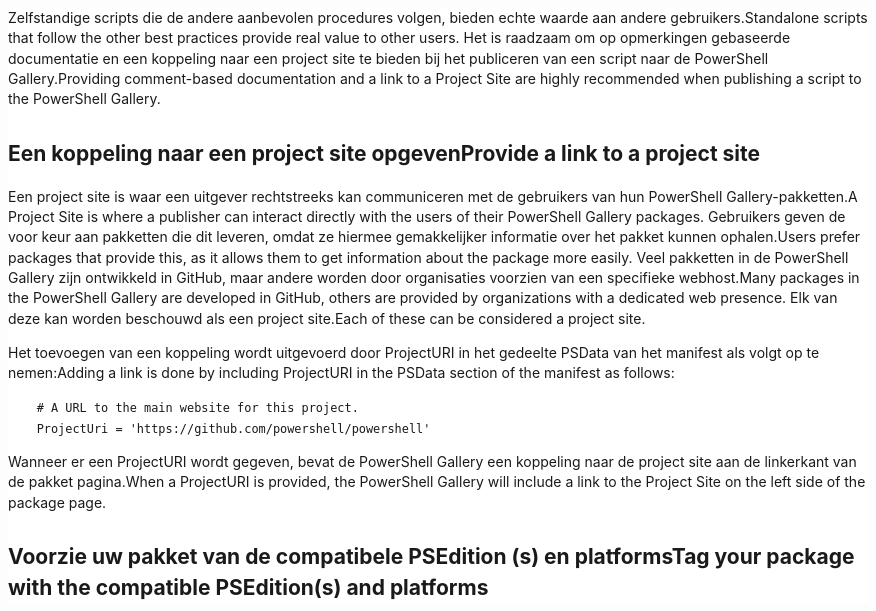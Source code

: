 <span data-ttu-id="53e58-194">Zelfstandige scripts die de andere aanbevolen procedures volgen, bieden echte waarde aan andere gebruikers.</span><span class="sxs-lookup"><span data-stu-id="53e58-194">Standalone scripts that follow the other best practices provide real value to other users.</span></span>
<span data-ttu-id="53e58-195">Het is raadzaam om op opmerkingen gebaseerde documentatie en een koppeling naar een project site te bieden bij het publiceren van een script naar de PowerShell Gallery.</span><span class="sxs-lookup"><span data-stu-id="53e58-195">Providing comment-based documentation and a link to a Project Site are highly recommended when publishing a script to the PowerShell Gallery.</span></span>

## <a name="provide-a-link-to-a-project-site"></a><span data-ttu-id="53e58-196">Een koppeling naar een project site opgeven</span><span class="sxs-lookup"><span data-stu-id="53e58-196">Provide a link to a project site</span></span>

<span data-ttu-id="53e58-197">Een project site is waar een uitgever rechtstreeks kan communiceren met de gebruikers van hun PowerShell Gallery-pakketten.</span><span class="sxs-lookup"><span data-stu-id="53e58-197">A Project Site is where a publisher can interact directly with the users of their PowerShell Gallery packages.</span></span>
<span data-ttu-id="53e58-198">Gebruikers geven de voor keur aan pakketten die dit leveren, omdat ze hiermee gemakkelijker informatie over het pakket kunnen ophalen.</span><span class="sxs-lookup"><span data-stu-id="53e58-198">Users prefer packages that provide this, as it allows them to get information about the package more easily.</span></span>
<span data-ttu-id="53e58-199">Veel pakketten in de PowerShell Gallery zijn ontwikkeld in GitHub, maar andere worden door organisaties voorzien van een specifieke webhost.</span><span class="sxs-lookup"><span data-stu-id="53e58-199">Many packages in the PowerShell Gallery are developed in GitHub, others are provided by organizations with a dedicated web presence.</span></span>
<span data-ttu-id="53e58-200">Elk van deze kan worden beschouwd als een project site.</span><span class="sxs-lookup"><span data-stu-id="53e58-200">Each of these can be considered a project site.</span></span>

<span data-ttu-id="53e58-201">Het toevoegen van een koppeling wordt uitgevoerd door ProjectURI in het gedeelte PSData van het manifest als volgt op te nemen:</span><span class="sxs-lookup"><span data-stu-id="53e58-201">Adding a link is done by including ProjectURI in the PSData section of the manifest as follows:</span></span>

        # A URL to the main website for this project.
        ProjectUri = 'https://github.com/powershell/powershell'

<span data-ttu-id="53e58-202">Wanneer er een ProjectURI wordt gegeven, bevat de PowerShell Gallery een koppeling naar de project site aan de linkerkant van de pakket pagina.</span><span class="sxs-lookup"><span data-stu-id="53e58-202">When a ProjectURI is provided, the PowerShell Gallery will include a link to the Project Site on the left side of the package page.</span></span>

## <a name="tag-your-package-with-the-compatible-pseditions-and-platforms"></a><span data-ttu-id="53e58-203">Voorzie uw pakket van de compatibele PSEdition (s) en platforms</span><span class="sxs-lookup"><span data-stu-id="53e58-203">Tag your package with the compatible PSEdition(s) and platforms</span></span>
